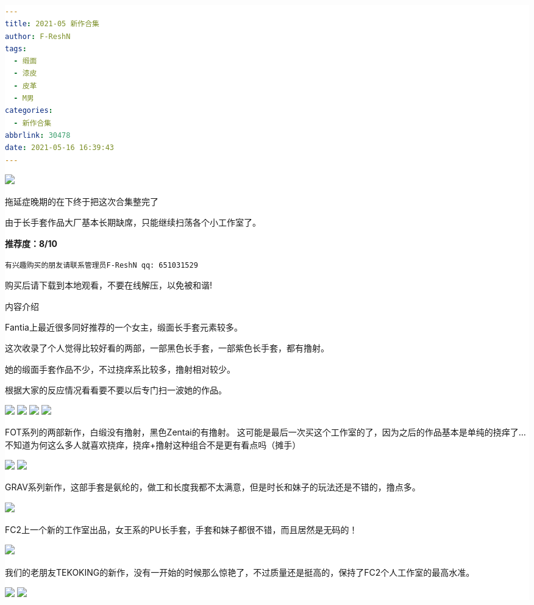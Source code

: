 ```yaml
---
title: 2021-05 新作合集
author: F-ReshN
tags:
  - 缎面
  - 漆皮
  - 皮革
  - M男
categories:
  - 新作合集
abbrlink: 30478
date: 2021-05-16 16:39:43
---
```

<img width="700px" src="https://cdn.jsdelivr.net/gh/GloveLover/Image-host/longglovelover/2020/2021-05.cover.jpg"/>



拖延症晚期的在下终于把这次合集整完了

由于长手套作品大厂基本长期缺席，只能继续扫荡各个小工作室了。

**推荐度：8/10**

`有兴趣购买的朋友请联系管理员F-ReshN qq: 651031529`

购买后请下载到本地观看，不要在线解压，以免被和谐!

内容介绍
</br>

Fantia上最近很多同好推荐的一个女主，缎面长手套元素较多。

这次收录了个人觉得比较好看的两部，一部黑色长手套，一部紫色长手套，都有撸射。

她的缎面手套作品不少，不过挠痒系比较多，撸射相对较少。

根据大家的反应情况看看要不要以后专门扫一波她的作品。

<img width="700px" src="https://cdn.jsdelivr.net/gh/GloveLover/Image-host/longglovelover/2020/%E3%80%90Fantia-Yu1%E3%80%91%E9%BB%91%E8%89%B2%E7%BC%8E%E9%9D%A2%E9%95%BF%E6%89%8B%E5%A5%97HJ.part1.jpg"/>
<img width="700px" src="https://cdn.jsdelivr.net/gh/GloveLover/Image-host/longglovelover/2020/%E3%80%90Fantia-Yu1%E3%80%91%E9%BB%91%E8%89%B2%E7%BC%8E%E9%9D%A2%E9%95%BF%E6%89%8B%E5%A5%97HJ.part2.jpg"/>
<img width="700px" src="https://cdn.jsdelivr.net/gh/GloveLover/Image-host/longglovelover/2020/%E3%80%90Fantia-Yu1%E3%80%91%E7%B4%AB%E8%89%B2%E7%BC%8E%E9%9D%A2%E9%95%BF%E6%89%8B%E5%A5%97HJ.part1.jpg"/>
<img width="700px" src="https://cdn.jsdelivr.net/gh/GloveLover/Image-host/longglovelover/2020/%E3%80%90Fantia-Yu1%E3%80%91%E7%B4%AB%E8%89%B2%E7%BC%8E%E9%9D%A2%E9%95%BF%E6%89%8B%E5%A5%97HJ.part2.jpg"/>

FOT系列的两部新作，白缎没有撸射，黑色Zentai的有撸射。
这可能是最后一次买这个工作室的了，因为之后的作品基本是单纯的挠痒了...不知道为何这么多人就喜欢挠痒，挠痒+撸射这种组合不是更有看点吗（摊手）

<img width="700px" src="https://cdn.jsdelivr.net/gh/GloveLover/Image-host/longglovelover/2020/FOT%20%E7%99%BD%E7%BC%8ETickling.jpg"/>
<img width="700px" src="https://cdn.jsdelivr.net/gh/GloveLover/Image-host/longglovelover/2020/FOT%20%E9%BB%91%E8%89%B2Zentai.jpg"/>

GRAV系列新作，这部手套是氨纶的，做工和长度我都不太满意，但是时长和妹子的玩法还是不错的，撸点多。

<img width="700px" src="https://cdn.jsdelivr.net/gh/GloveLover/Image-host/longglovelover/2020/GRAV-444.jpg"/>

FC2上一个新的工作室出品，女王系的PU长手套，手套和妹子都很不错，而且居然是无码的！

<img width="700px" src="https://cdn.jsdelivr.net/gh/GloveLover/Image-host/longglovelover/2020/FC2-KORONAKA-Vol.1.jpg"/>

我们的老朋友TEKOKING的新作，没有一开始的时候那么惊艳了，不过质量还是挺高的，保持了FC2个人工作室的最高水准。

<img width="700px" src="https://cdn.jsdelivr.net/gh/GloveLover/Image-host/longglovelover/2020/FC2-TEKOKING-Vol.6.jpg"/>
<img width="700px" src="https://cdn.jsdelivr.net/gh/GloveLover/Image-host/longglovelover/2020/FC2-TEKOKING-Vol.7.jpg"/>
